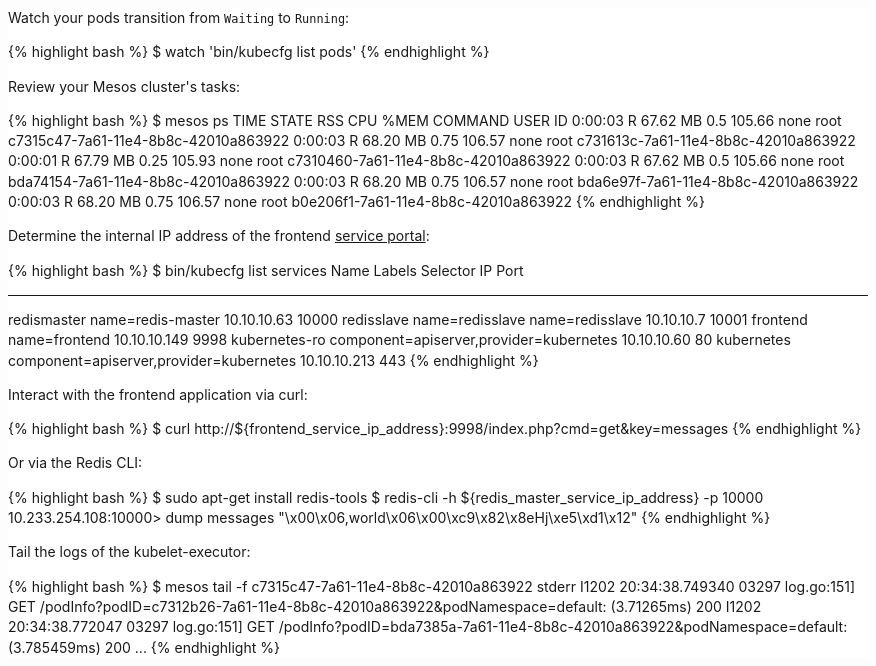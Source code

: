 Watch your pods transition from `Waiting` to `Running`:

{% highlight bash %}
$ watch 'bin/kubecfg list pods'
{% endhighlight %}

Review your Mesos cluster's tasks:

{% highlight bash %}
$ mesos ps
   TIME   STATE    RSS     CPU    %MEM  COMMAND USER                   ID
 0:00:03    R    67.62 MB  0.5   105.66   none  root c7315c47-7a61-11e4-8b8c-42010a863922
 0:00:03    R    68.20 MB  0.75  106.57   none  root c731613c-7a61-11e4-8b8c-42010a863922
 0:00:01    R    67.79 MB  0.25  105.93   none  root c7310460-7a61-11e4-8b8c-42010a863922
 0:00:03    R    67.62 MB  0.5   105.66   none  root bda74154-7a61-11e4-8b8c-42010a863922
 0:00:03    R    68.20 MB  0.75  106.57   none  root bda6e97f-7a61-11e4-8b8c-42010a863922
 0:00:03    R    68.20 MB  0.75  106.57   none  root b0e206f1-7a61-11e4-8b8c-42010a863922
{% endhighlight %}

Determine the internal IP address of the frontend
[service portal](https://github.com/GoogleCloudPlatform/kubernetes/blob/release-0.6/docs/services.md#ips-and-portals):

{% highlight bash %}
$ bin/kubecfg list services
Name           Labels           Selector                                 IP            Port
----------     ----------       ----------                               ----------    -----
redismaster                     name=redis-master                        10.10.10.63   10000
redisslave     name=redisslave  name=redisslave                          10.10.10.7    10001
frontend                        name=frontend                            10.10.10.149  9998
kubernetes-ro                   component=apiserver,provider=kubernetes  10.10.10.60   80
kubernetes                      component=apiserver,provider=kubernetes  10.10.10.213  443
{% endhighlight %}

Interact with the frontend application via curl:

{% highlight bash %}
$ curl http://${frontend_service_ip_address}:9998/index.php?cmd=get\&key=messages
{% endhighlight %}

Or via the Redis CLI:

{% highlight bash %}
$ sudo apt-get install redis-tools
$ redis-cli -h ${redis_master_service_ip_address} -p 10000
10.233.254.108:10000> dump messages
"\x00\x06,world\x06\x00\xc9\x82\x8eHj\xe5\xd1\x12"
{% endhighlight %}

Tail the logs of the kubelet-executor:

{% highlight bash %}
$ mesos tail -f c7315c47-7a61-11e4-8b8c-42010a863922 stderr
I1202 20:34:38.749340 03297 log.go:151] GET /podInfo?podID=c7312b26-7a61-11e4-8b8c-42010a863922&podNamespace=default: (3.71265ms) 200
I1202 20:34:38.772047 03297 log.go:151] GET /podInfo?podID=bda7385a-7a61-11e4-8b8c-42010a863922&podNamespace=default: (3.785459ms) 200
...
{% endhighlight %}
